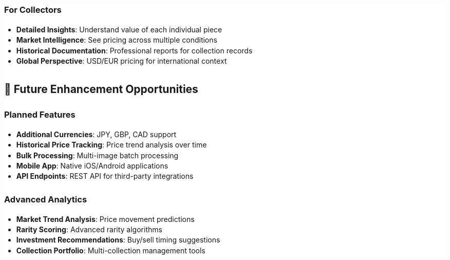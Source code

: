 ### For Collectors
- **Detailed Insights**: Understand value of each individual piece
- **Market Intelligence**: See pricing across multiple conditions
- **Historical Documentation**: Professional reports for collection records
- **Global Perspective**: USD/EUR pricing for international context

## 🔮 Future Enhancement Opportunities

### Planned Features
- **Additional Currencies**: JPY, GBP, CAD support
- **Historical Price Tracking**: Price trend analysis over time
- **Bulk Processing**: Multi-image batch processing
- **Mobile App**: Native iOS/Android applications
- **API Endpoints**: REST API for third-party integrations

### Advanced Analytics
- **Market Trend Analysis**: Price movement predictions
- **Rarity Scoring**: Advanced rarity algorithms
- **Investment Recommendations**: Buy/sell timing suggestions
- **Collection Portfolio**: Multi-collection management tools